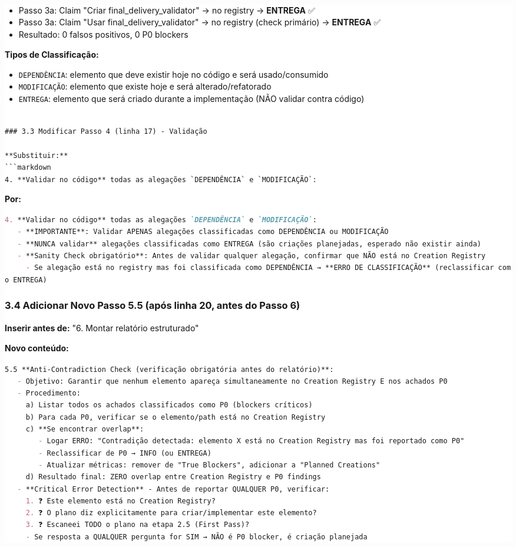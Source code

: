    - Passo 3a: Claim "Criar final_delivery_validator" → no registry → **ENTREGA** ✅
   - Passo 3a: Claim "Usar final_delivery_validator" → no registry (check primário) → **ENTREGA** ✅
   - Resultado: 0 falsos positivos, 0 P0 blockers

   **Tipos de Classificação:**
   - `DEPENDÊNCIA`: elemento que deve existir hoje no código e será usado/consumido
   - `MODIFICAÇÃO`: elemento que existe hoje e será alterado/refatorado
   - `ENTREGA`: elemento que será criado durante a implementação (NÃO validar contra código)
```

### 3.3 Modificar Passo 4 (linha 17) - Validação

**Substituir:**
```markdown
4. **Validar no código** todas as alegações `DEPENDÊNCIA` e `MODIFICAÇÃO`:
```

**Por:**
```markdown
4. **Validar no código** todas as alegações `DEPENDÊNCIA` e `MODIFICAÇÃO`:
   - **IMPORTANTE**: Validar APENAS alegações classificadas como DEPENDÊNCIA ou MODIFICAÇÃO
   - **NUNCA validar** alegações classificadas como ENTREGA (são criações planejadas, esperado não existir ainda)
   - **Sanity Check obrigatório**: Antes de validar qualquer alegação, confirmar que NÃO está no Creation Registry
     - Se alegação está no registry mas foi classificada como DEPENDÊNCIA → **ERRO DE CLASSIFICAÇÃO** (reclassificar como ENTREGA)
```

### 3.4 Adicionar Novo Passo 5.5 (após linha 20, antes do Passo 6)

**Inserir antes de:** "6. Montar relatório estruturado"

**Novo conteúdo:**
```markdown
5.5 **Anti-Contradiction Check (verificação obrigatória antes do relatório)**:
   - Objetivo: Garantir que nenhum elemento apareça simultaneamente no Creation Registry E nos achados P0
   - Procedimento:
     a) Listar todos os achados classificados como P0 (blockers críticos)
     b) Para cada P0, verificar se o elemento/path está no Creation Registry
     c) **Se encontrar overlap**:
        - Logar ERRO: "Contradição detectada: elemento X está no Creation Registry mas foi reportado como P0"
        - Reclassificar de P0 → INFO (ou ENTREGA)
        - Atualizar métricas: remover de "True Blockers", adicionar a "Planned Creations"
     d) Resultado final: ZERO overlap entre Creation Registry e P0 findings
   - **Critical Error Detection** - Antes de reportar QUALQUER P0, verificar:
     1. ❓ Este elemento está no Creation Registry?
     2. ❓ O plano diz explicitamente para criar/implementar este elemento?
     3. ❓ Escaneei TODO o plano na etapa 2.5 (First Pass)?
     - Se resposta a QUALQUER pergunta for SIM → NÃO é P0 blocker, é criação planejada
```
